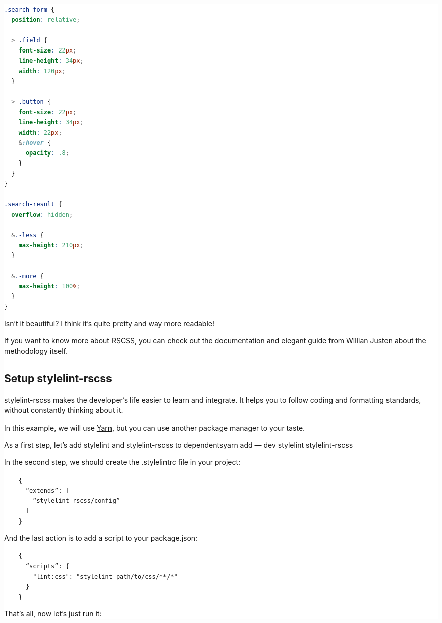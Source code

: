 ```css
.search-form {
  position: relative;

  > .field {
    font-size: 22px;
    line-height: 34px;
    width: 120px;
  }

  > .button {
    font-size: 22px;
    line-height: 34px;
    width: 22px;
    &:hover {
      opacity: .8;
    }
  }
}

.search-result {
  overflow: hidden;

  &.-less {
    max-height: 210px;
  }

  &.-more {
    max-height: 100%;
  }
}
```

Isn’t it beautiful? I think it’s quite pretty and way more readable!

If you want to know more about [RSCSS](https://rscss.io), you can check out the documentation and elegant guide from [Willian Justen](https://willianjusten.com.br/falando-sobre-rscss/) about the methodology itself.

## Setup stylelint-rscss

stylelint-rscss makes the developer’s life easier to learn and integrate. It helps you to follow coding and formatting standards, without constantly thinking about it.

In this example, we will use [Yarn](https://yarnpkg.com/en/), but you can use another package manager to your taste.

As a first step, let’s add stylelint and stylelint-rscss to dependentsyarn add — dev stylelint stylelint-rscss

In the second step, we should create the .stylelintrc file in your project:
```
    {
      “extends”: [
        “stylelint-rscss/config”
      ]
    }
```
And the last action is to add a script to your package.json:
```
    {
      “scripts”: {
        "lint:css": "stylelint path/to/css/**/*"
      }
    }
```
That’s all, now let’s just run it: